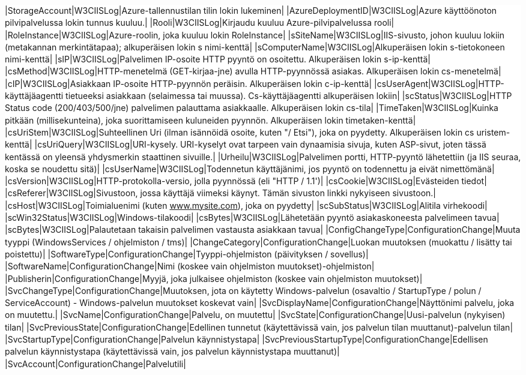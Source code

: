|StorageAccount|W3CIISLog|Azure-tallennustilan tilin lokin lukeminen|
|AzureDeploymentID|W3CIISLog|Azure käyttöönoton pilvipalvelussa lokin tunnus kuuluu.|
|Rooli|W3CIISLog|Kirjaudu kuuluu Azure-pilvipalvelussa rooli|
|RoleInstance|W3CIISLog|Azure-roolin, joka kuuluu lokin RoleInstance|
|sSiteName|W3CIISLog|IIS-sivusto, johon kuuluu lokiin (metakannan merkintätapaa); alkuperäisen lokin s nimi-kenttä|
|sComputerName|W3CIISLog|Alkuperäisen lokin s-tietokoneen nimi-kenttä|
|sIP|W3CIISLog|Palvelimen IP-osoite HTTP pyyntö on osoitettu. Alkuperäisen lokin s-ip-kenttä|
|csMethod|W3CIISLog|HTTP-menetelmä (GET-kirjaa-jne) avulla HTTP-pyynnössä asiakas. Alkuperäisen lokin cs-menetelmä|
|cIP|W3CIISLog|Asiakkaan IP-osoite HTTP-pyynnön peräisin. Alkuperäisen lokin c-ip-kenttä|
|csUserAgent|W3CIISLog|HTTP-käyttäjäagentti tietueeksi asiakkaan (selaimessa tai muussa). Cs-käyttäjäagentti alkuperäisen lokiin|
|scStatus|W3CIISLog|HTTP Status code (200/403/500/jne) palvelimen palauttama asiakkaalle. Alkuperäisen lokin cs-tila|
|TimeTaken|W3CIISLog|Kuinka pitkään (millisekunteina), joka suorittamiseen kuluneiden pyynnön. Alkuperäisen lokin timetaken-kenttä|
|csUriStem|W3CIISLog|Suhteellinen Uri (ilman isännöidä osoite, kuten "/ Etsi"), joka on pyydetty. Alkuperäisen lokin cs uristem-kenttä|
|csUriQuery|W3CIISLog|URI-kysely. URI-kyselyt ovat tarpeen vain dynaamisia sivuja, kuten ASP-sivut, joten tässä kentässä on yleensä yhdysmerkin staattinen sivuille.|
|Urheilu|W3CIISLog|Palvelimen portti, HTTP-pyyntö lähetettiin (ja IIS seuraa, koska se noudettu sitä)|
|csUserName|W3CIISLog|Todennetun käyttäjänimi, jos pyyntö on todennettu ja eivät nimettömänä|
|csVersion|W3CIISLog|HTTP-protokolla-versio, jolla pyynnössä (eli "HTTP / 1.1')|
|csCookie|W3CIISLog|Evästeiden tiedot|
|csReferer|W3CIISLog|Sivustoon, jossa käyttäjä viimeksi käynyt. Tämän sivuston linkki nykyiseen sivustoon.|
|csHost|W3CIISLog|Toimialuenimi (kuten www.mysite.com), joka on pyydetty|
|scSubStatus|W3CIISLog|Alitila virhekoodi|
|scWin32Status|W3CIISLog|Windows-tilakoodi|
|csBytes|W3CIISLog|Lähetetään pyyntö asiakaskoneesta palvelimeen tavua|
|scBytes|W3CIISLog|Palautetaan takaisin palvelimen vastausta asiakkaan tavua|
|ConfigChangeType|ConfigurationChange|Muuta tyyppi (WindowsServices / ohjelmiston / tms)|
|ChangeCategory|ConfigurationChange|Luokan muutoksen (muokattu / lisätty tai poistettu)|
|SoftwareType|ConfigurationChange|Tyyppi-ohjelmiston (päivityksen / sovellus)|
|SoftwareName|ConfigurationChange|Nimi (koskee vain ohjelmiston muutokset)-ohjelmiston|
|Publisherin|ConfigurationChange|Myyjä, joka julkaisee ohjelmiston (koskee vain ohjelmiston muutokset)|
|SvcChangeType|ConfigurationChange|Muutoksen, jota on käytetty Windows-palvelun (osavaltio / StartupType / polun / ServiceAccount) - Windows-palvelun muutokset koskevat vain|
|SvcDisplayName|ConfigurationChange|Näyttönimi palvelu, joka on muutettu.|
|SvcName|ConfigurationChange|Palvelu, on muutettu|
|SvcState|ConfigurationChange|Uusi-palvelun (nykyisen) tilan|
|SvcPreviousState|ConfigurationChange|Edellinen tunnetut (käytettävissä vain, jos palvelun tilan muuttanut)-palvelun tilan|
|SvcStartupType|ConfigurationChange|Palvelun käynnistystapa|
|SvcPreviousStartupType|ConfigurationChange|Edellisen palvelun käynnistystapa (käytettävissä vain, jos palvelun käynnistystapa muuttanut)|
|SvcAccount|ConfigurationChange|Palvelutili|